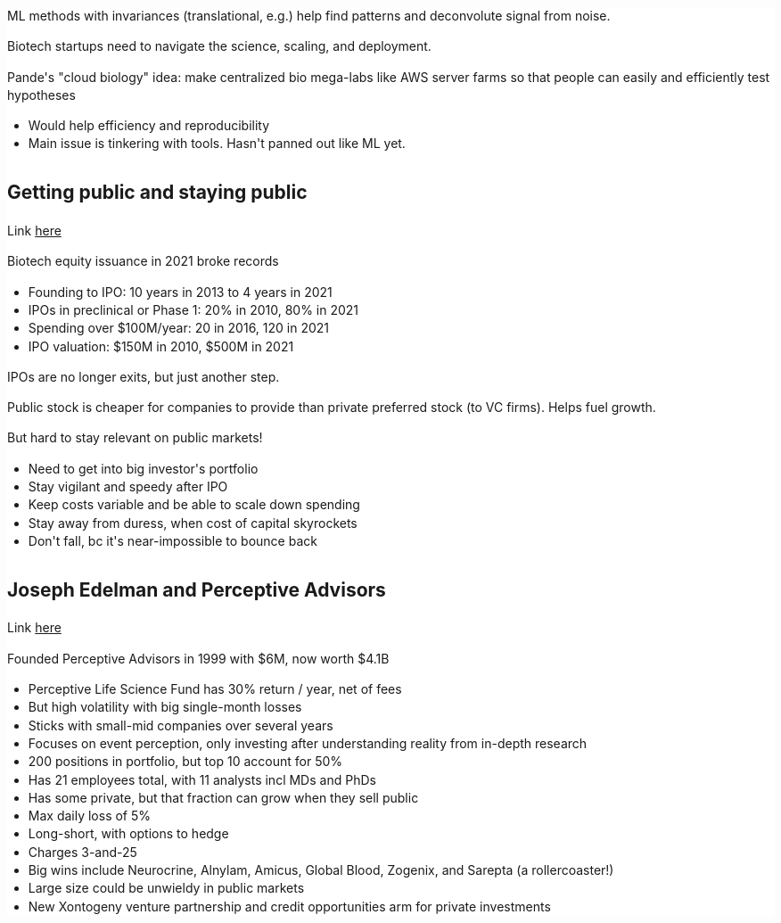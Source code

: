 ML methods with invariances (translational, e.g.) help find patterns and 
deconvolute signal from noise.

Biotech startups need to navigate the science, scaling, and deployment.

Pande's "cloud biology" idea: make centralized bio mega-labs like AWS 
server farms so that people can easily and efficiently test hypotheses
  * Would help efficiency and reproducibility
  * Main issue is tinkering with tools. Hasn't panned out like ML yet.

## Getting public and staying public

Link [here](https://lifescivc.com/2021/11/getting-public-is-easy-being-public-is-hard/)

Biotech equity issuance in 2021 broke records
  * Founding to IPO: 10 years in 2013 to 4 years in 2021
  * IPOs in preclinical or Phase 1: 20% in 2010, 80% in 2021
  * Spending over $100M/year: 20 in 2016, 120 in 2021
  * IPO valuation: $150M in 2010, $500M in 2021

IPOs are no longer exits, but just another step.

Public stock is cheaper for companies to provide than private preferred 
stock (to VC firms). Helps fuel growth.

But hard to stay relevant on public markets!
  * Need to get into big investor's portfolio
  * Stay vigilant and speedy after IPO
  * Keep costs variable and be able to scale down spending
  * Stay away from duress, when cost of capital skyrockets
  * Don't fall, bc it's near-impossible to bounce back

## Joseph Edelman and Perceptive Advisors

Link [here](https://www.institutionalinvestor.com/article/b19hj4gjrwh1x9/The-41-Man)

Founded Perceptive Advisors in 1999 with $6M, now worth $4.1B
  * Perceptive Life Science Fund has 30% return / year, net of fees
  * But high volatility with big single-month losses
  * Sticks with small-mid companies over several years
  * Focuses on event perception, only investing after understanding 
  reality from in-depth research
  * 200 positions in portfolio, but top 10 account for 50%
  * Has 21 employees total, with 11 analysts incl MDs and PhDs
  * Has some private, but that fraction can grow when they sell public
  * Max daily loss of 5%
  * Long-short, with options to hedge
  * Charges 3-and-25
  * Big wins include Neurocrine, Alnylam, Amicus, Global Blood, Zogenix, 
  and Sarepta (a rollercoaster!)
  * Large size could be unwieldy in public markets
  * New Xontogeny venture partnership and credit opportunities arm for 
  private investments 
